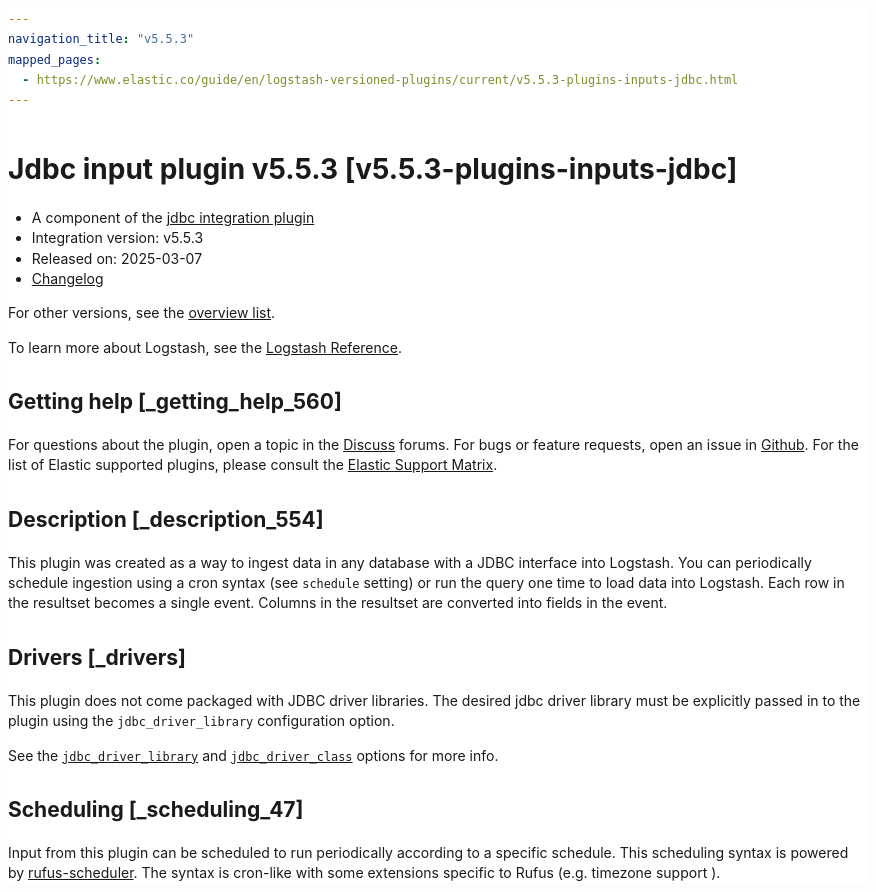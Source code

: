 ```yaml
---
navigation_title: "v5.5.3"
mapped_pages:
  - https://www.elastic.co/guide/en/logstash-versioned-plugins/current/v5.5.3-plugins-inputs-jdbc.html
---
```


# Jdbc input plugin v5.5.3 [v5.5.3-plugins-inputs-jdbc]

* A component of the [jdbc integration plugin](integration-jdbc-index.md)
* Integration version: v5.5.3
* Released on: 2025-03-07
* [Changelog](https://github.com/logstash-plugins/logstash-integration-jdbc/blob/v5.5.3/CHANGELOG.md)

For other versions, see the [overview list](input-jdbc-index.md).

To learn more about Logstash, see the [Logstash Reference](https://www.elastic.co/guide/en/logstash/current/index.html).

## Getting help [_getting_help_560]

For questions about the plugin, open a topic in the [Discuss](http://discuss.elastic.co) forums. For bugs or feature requests, open an issue in [Github](https://github.com/logstash-plugins/logstash-integration-jdbc). For the list of Elastic supported plugins, please consult the [Elastic Support Matrix](https://www.elastic.co/support/matrix#matrix_logstash_plugins).

## Description [_description_554]

This plugin was created as a way to ingest data in any database with a JDBC interface into Logstash. You can periodically schedule ingestion using a cron syntax (see `schedule` setting) or run the query one time to load data into Logstash. Each row in the resultset becomes a single event. Columns in the resultset are converted into fields in the event.

## Drivers [_drivers]

This plugin does not come packaged with JDBC driver libraries. The desired jdbc driver library must be explicitly passed in to the plugin using the `jdbc_driver_library` configuration option.

See the [`jdbc_driver_library`](v5-5-3-plugins-inputs-jdbc.md#v5.5.3-plugins-inputs-jdbc-jdbc_driver_library) and [`jdbc_driver_class`](v5-5-3-plugins-inputs-jdbc.md#v5.5.3-plugins-inputs-jdbc-jdbc_driver_class) options for more info.

## Scheduling [_scheduling_47]

Input from this plugin can be scheduled to run periodically according to a specific schedule. This scheduling syntax is powered by [rufus-scheduler](https://github.com/jmettraux/rufus-scheduler). The syntax is cron-like with some extensions specific to Rufus (e.g. timezone support ).
